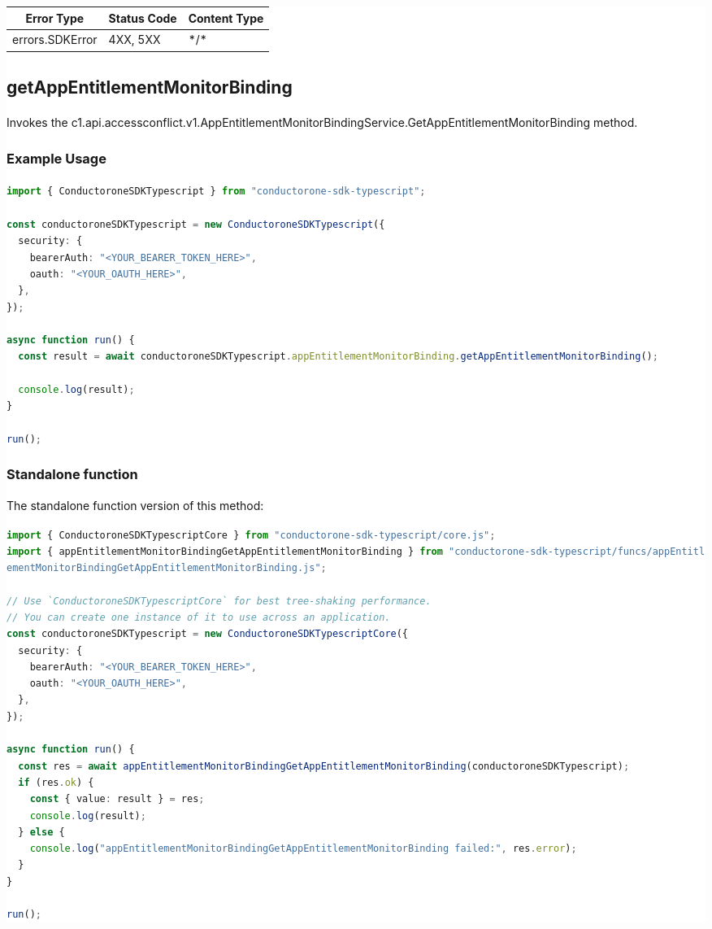 | Error Type      | Status Code     | Content Type    |
| --------------- | --------------- | --------------- |
| errors.SDKError | 4XX, 5XX        | \*/\*           |

## getAppEntitlementMonitorBinding

Invokes the c1.api.accessconflict.v1.AppEntitlementMonitorBindingService.GetAppEntitlementMonitorBinding method.

### Example Usage


```typescript
import { ConductoroneSDKTypescript } from "conductorone-sdk-typescript";

const conductoroneSDKTypescript = new ConductoroneSDKTypescript({
  security: {
    bearerAuth: "<YOUR_BEARER_TOKEN_HERE>",
    oauth: "<YOUR_OAUTH_HERE>",
  },
});

async function run() {
  const result = await conductoroneSDKTypescript.appEntitlementMonitorBinding.getAppEntitlementMonitorBinding();

  console.log(result);
}

run();
```

### Standalone function

The standalone function version of this method:

```typescript
import { ConductoroneSDKTypescriptCore } from "conductorone-sdk-typescript/core.js";
import { appEntitlementMonitorBindingGetAppEntitlementMonitorBinding } from "conductorone-sdk-typescript/funcs/appEntitlementMonitorBindingGetAppEntitlementMonitorBinding.js";

// Use `ConductoroneSDKTypescriptCore` for best tree-shaking performance.
// You can create one instance of it to use across an application.
const conductoroneSDKTypescript = new ConductoroneSDKTypescriptCore({
  security: {
    bearerAuth: "<YOUR_BEARER_TOKEN_HERE>",
    oauth: "<YOUR_OAUTH_HERE>",
  },
});

async function run() {
  const res = await appEntitlementMonitorBindingGetAppEntitlementMonitorBinding(conductoroneSDKTypescript);
  if (res.ok) {
    const { value: result } = res;
    console.log(result);
  } else {
    console.log("appEntitlementMonitorBindingGetAppEntitlementMonitorBinding failed:", res.error);
  }
}

run();
```
